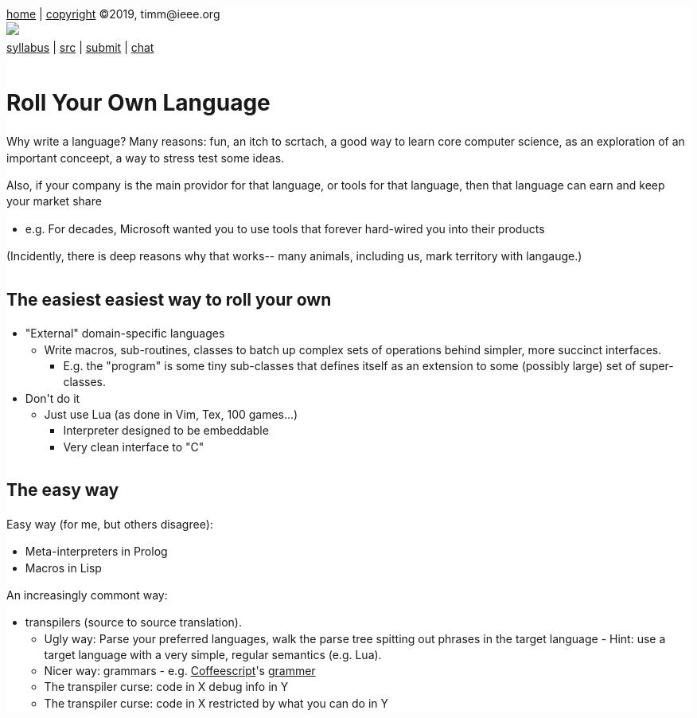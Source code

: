 
[home](http://tiny.cc/plm19) |
[copyright](https://github.com/txt/plm19/blob/master/license.md) &copy;2019, timm&commat;ieee.org
<br>
<a href="http://tiny.cc/plm19"><img width=900 src="https://raw.githubusercontent.com/txt/plm19/master/etc/img/banner.png"></a>
<br>
[syllabus](https://github.com/txt/plm19/blob/master/doc/syllabus.md) |
[src](https://github.com/txt/plm19/tree/master/src) |
[submit](http://tiny.cc/plm19give) |
[chat](https://plm19.slack.com/)


# Roll Your Own Language

Why write a language? Many reasons: fun, an itch to scrtach, a good way to learn core computer science, as an exploration of an important conceept, a way to stress test some ideas. 

Also, if your company is the main providor for that language, or tools for that language, then that
language can earn and keep your market share

- e.g. For decades, Microsoft wanted you to use tools that  forever hard-wired you into their products 

(Incidently, there is deep reasons why that works-- many animals, including us, mark territory with langauge.)

## The easiest easiest way to roll your own

- "External" domain-specific languages
    - Write macros, sub-routines, classes to batch up complex sets of operations
      behind simpler, more succinct interfaces.
         - E.g. the "program" is some tiny sub-classes that defines 
	   itself as an extension to some (possibly large) set of super-classes.
- Don't do it
    - Just use Lua (as done in Vim, Tex, 100 games...)
        - Interpreter designed to be embeddable 
        - Very clean interface to "C"

## The easy way

Easy way (for me, but others disagree):

- Meta-interpreters in Prolog
- Macros in Lisp

An increasingly commont way:

- transpilers (source to source translation). 
     - Ugly way: Parse your preferred languages, walk the parse tree spitting  out  phrases in the target language
            - Hint: use a target language with a  very simple, regular semantics (e.g. Lua).
     - Nicer way: grammars
            - e.g. [Coffeescript](https://coffeescript.org/#language)'s [grammer](https://coffeescript.org/v1/annotated-source/grammar.html)
     - The transpiler curse: code in X debug info in Y
     - The transpiler curse: code in X restricted by what you can do in Y
